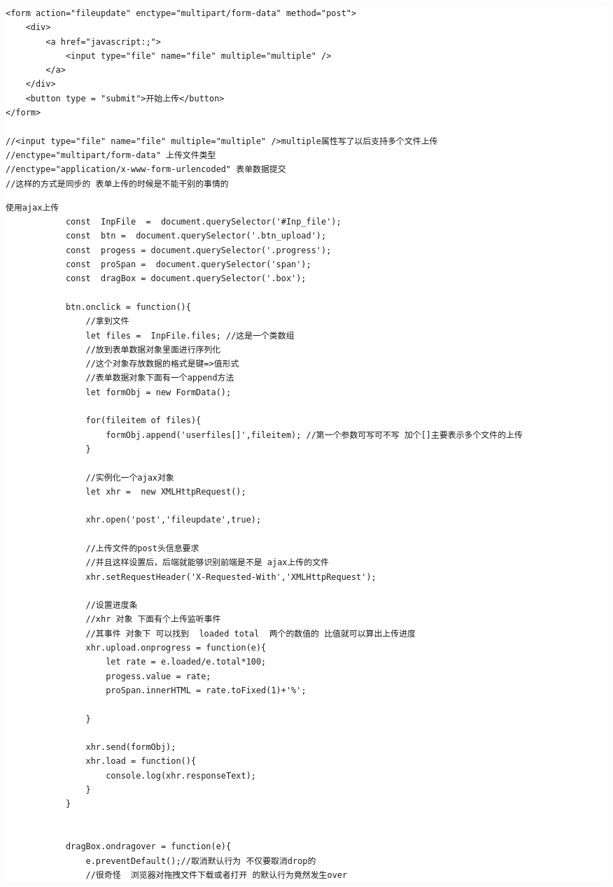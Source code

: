```
<form action="fileupdate" enctype="multipart/form-data" method="post">
	<div>
		<a href="javascript:;">
			<input type="file" name="file" multiple="multiple" />
		</a>
	</div>
	<button type = "submit">开始上传</button>
</form>

//<input type="file" name="file" multiple="multiple" />multiple属性写了以后支持多个文件上传
//enctype="multipart/form-data" 上传文件类型
//enctype="application/x-www-form-urlencoded" 表单数据提交
//这样的方式是同步的 表单上传的时候是不能干别的事情的
```

```
使用ajax上传
            const  InpFile  =  document.querySelector('#Inp_file');
 			const  btn =  document.querySelector('.btn_upload');
 			const  progess = document.querySelector('.progress');
 			const  proSpan =  document.querySelector('span');
 			const  dragBox = document.querySelector('.box');
 			
 			btn.onclick = function(){
 				//拿到文件
 				let files =  InpFile.files; //这是一个类数组
 				//放到表单数据对象里面进行序列化
 				//这个对象存放数据的格式是键=>值形式
 				//表单数据对象下面有一个append方法 
 				let formObj = new FormData();
 				
 				for(fileitem of files){
 					formObj.append('userfiles[]',fileitem); //第一个参数可写可不写 加个[]主要表示多个文件的上传
 				}
 				
 				//实例化一个ajax对象
 				let xhr =  new XMLHttpRequest();
 				
 				xhr.open('post','fileupdate',true);
 				
 				//上传文件的post头信息要求  
 				//并且这样设置后，后端就能够识别前端是不是 ajax上传的文件
 				xhr.setRequestHeader('X-Requested-With','XMLHttpRequest');
 				
 				//设置进度条
 				//xhr 对象 下面有个上传监听事件
 				//其事件 对象下 可以找到  loaded total  两个的数值的 比值就可以算出上传进度
 				xhr.upload.onprogress = function(e){
 					let rate = e.loaded/e.total*100;
 					progess.value = rate;
 					proSpan.innerHTML = rate.toFixed(1)+'%';
 					
 				}
 				
 				xhr.send(formObj);
 				xhr.load = function(){
 					console.log(xhr.responseText);
 				}
 			}
 			
 			
 			dragBox.ondragover = function(e){
 				e.preventDefault();//取消默认行为 不仅要取消drop的  
 				//很奇怪  浏览器对拖拽文件下载或者打开 的默认行为竟然发生over
```